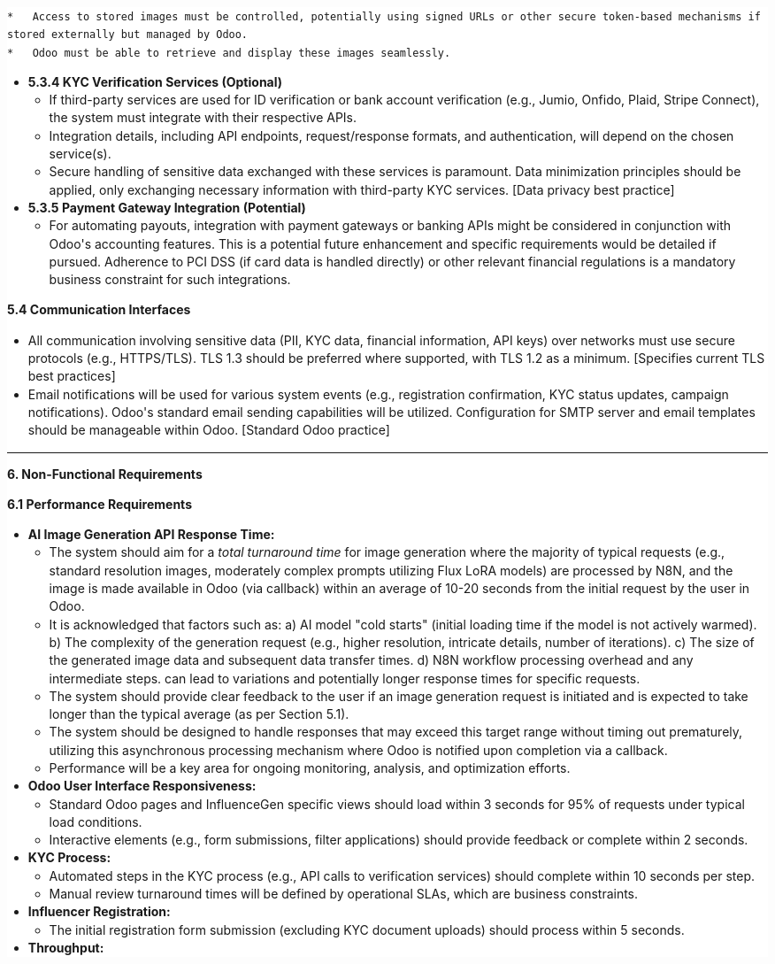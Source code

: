     *   Access to stored images must be controlled, potentially using signed URLs or other secure token-based mechanisms if stored externally but managed by Odoo.
    *   Odoo must be able to retrieve and display these images seamlessly.
*   **5.3.4 KYC Verification Services (Optional)**
    *   If third-party services are used for ID verification or bank account verification (e.g., Jumio, Onfido, Plaid, Stripe Connect), the system must integrate with their respective APIs.
    *   Integration details, including API endpoints, request/response formats, and authentication, will depend on the chosen service(s).
    *   Secure handling of sensitive data exchanged with these services is paramount. Data minimization principles should be applied, only exchanging necessary information with third-party KYC services. [Data privacy best practice]
*   **5.3.5 Payment Gateway Integration (Potential)**
    *   For automating payouts, integration with payment gateways or banking APIs might be considered in conjunction with Odoo's accounting features. This is a potential future enhancement and specific requirements would be detailed if pursued. Adherence to PCI DSS (if card data is handled directly) or other relevant financial regulations is a mandatory business constraint for such integrations.

**5.4 Communication Interfaces**
*   All communication involving sensitive data (PII, KYC data, financial information, API keys) over networks must use secure protocols (e.g., HTTPS/TLS). TLS 1.3 should be preferred where supported, with TLS 1.2 as a minimum. [Specifies current TLS best practices]
*   Email notifications will be used for various system events (e.g., registration confirmation, KYC status updates, campaign notifications). Odoo's standard email sending capabilities will be utilized. Configuration for SMTP server and email templates should be manageable within Odoo. [Standard Odoo practice]

---

**6. Non-Functional Requirements**

**6.1 Performance Requirements**
*   **AI Image Generation API Response Time:**
    *   The system should aim for a *total turnaround time* for image generation where the majority of typical requests (e.g., standard resolution images, moderately complex prompts utilizing Flux LoRA models) are processed by N8N, and the image is made available in Odoo (via callback) within an average of 10-20 seconds from the initial request by the user in Odoo.
    *   It is acknowledged that factors such as:
        a) AI model "cold starts" (initial loading time if the model is not actively warmed).
        b) The complexity of the generation request (e.g., higher resolution, intricate details, number of iterations).
        c) The size of the generated image data and subsequent data transfer times.
        d) N8N workflow processing overhead and any intermediate steps.
        can lead to variations and potentially longer response times for specific requests.
    *   The system should provide clear feedback to the user if an image generation request is initiated and is expected to take longer than the typical average (as per Section 5.1).
    *   The system should be designed to handle responses that may exceed this target range without timing out prematurely, utilizing this asynchronous processing mechanism where Odoo is notified upon completion via a callback.
    *   Performance will be a key area for ongoing monitoring, analysis, and optimization efforts.
*   **Odoo User Interface Responsiveness:**
    *   Standard Odoo pages and InfluenceGen specific views should load within 3 seconds for 95% of requests under typical load conditions.
    *   Interactive elements (e.g., form submissions, filter applications) should provide feedback or complete within 2 seconds.
*   **KYC Process:**
    *   Automated steps in the KYC process (e.g., API calls to verification services) should complete within 10 seconds per step.
    *   Manual review turnaround times will be defined by operational SLAs, which are business constraints.
*   **Influencer Registration:**
    *   The initial registration form submission (excluding KYC document uploads) should process within 5 seconds.
*   **Throughput:**